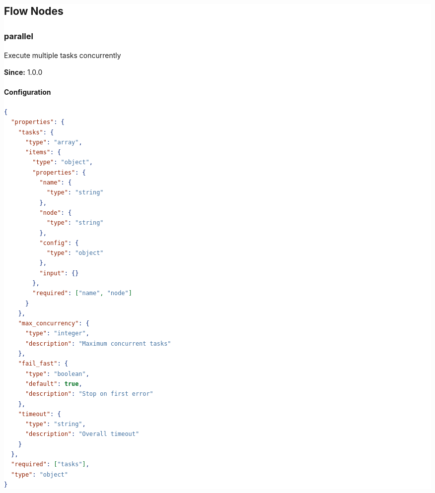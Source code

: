 
## Flow Nodes

### parallel

Execute multiple tasks concurrently

**Since:** 1.0.0

#### Configuration

```json
{
  "properties": {
    "tasks": {
      "type": "array",
      "items": {
        "type": "object",
        "properties": {
          "name": {
            "type": "string"
          },
          "node": {
            "type": "string"
          },
          "config": {
            "type": "object"
          },
          "input": {}
        },
        "required": ["name", "node"]
      }
    },
    "max_concurrency": {
      "type": "integer",
      "description": "Maximum concurrent tasks"
    },
    "fail_fast": {
      "type": "boolean",
      "default": true,
      "description": "Stop on first error"
    },
    "timeout": {
      "type": "string",
      "description": "Overall timeout"
    }
  },
  "required": ["tasks"],
  "type": "object"
}
```
